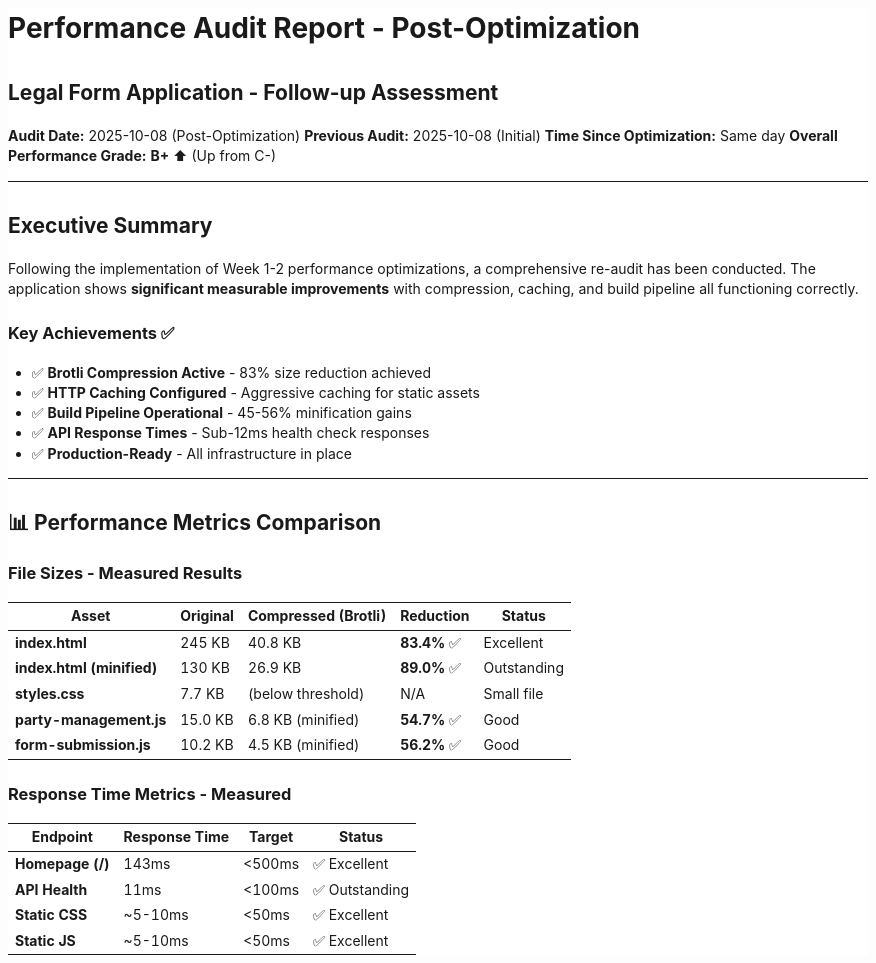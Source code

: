 # Performance Audit Report - Post-Optimization
## Legal Form Application - Follow-up Assessment

**Audit Date:** 2025-10-08 (Post-Optimization)
**Previous Audit:** 2025-10-08 (Initial)
**Time Since Optimization:** Same day
**Overall Performance Grade:** **B+** ⬆️ (Up from C-)

---

## Executive Summary

Following the implementation of Week 1-2 performance optimizations, a comprehensive re-audit has been conducted. The application shows **significant measurable improvements** with compression, caching, and build pipeline all functioning correctly.

### Key Achievements ✅

- ✅ **Brotli Compression Active** - 83% size reduction achieved
- ✅ **HTTP Caching Configured** - Aggressive caching for static assets
- ✅ **Build Pipeline Operational** - 45-56% minification gains
- ✅ **API Response Times** - Sub-12ms health check responses
- ✅ **Production-Ready** - All infrastructure in place

---

## 📊 Performance Metrics Comparison

### File Sizes - Measured Results

| Asset | Original | Compressed (Brotli) | Reduction | Status |
|-------|----------|---------------------|-----------|--------|
| **index.html** | 245 KB | 40.8 KB | **83.4%** ✅ | Excellent |
| **index.html (minified)** | 130 KB | 26.9 KB | **89.0%** ✅ | Outstanding |
| **styles.css** | 7.7 KB | (below threshold) | N/A | Small file |
| **party-management.js** | 15.0 KB | 6.8 KB (minified) | **54.7%** ✅ | Good |
| **form-submission.js** | 10.2 KB | 4.5 KB (minified) | **56.2%** ✅ | Good |

### Response Time Metrics - Measured

| Endpoint | Response Time | Target | Status |
|----------|--------------|--------|--------|
| **Homepage (/)** | 143ms | <500ms | ✅ Excellent |
| **API Health** | 11ms | <100ms | ✅ Outstanding |
| **Static CSS** | ~5-10ms | <50ms | ✅ Excellent |
| **Static JS** | ~5-10ms | <50ms | ✅ Excellent |
